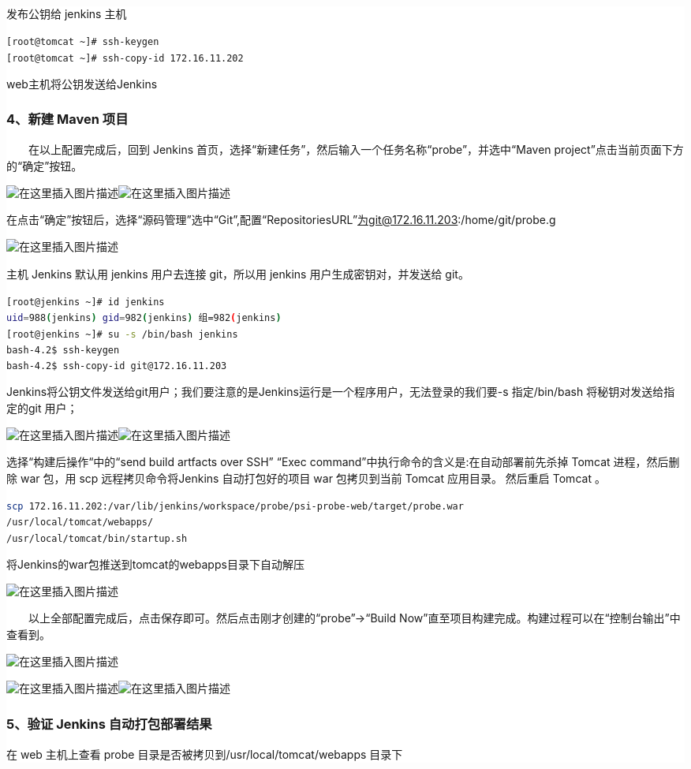 ```bash
```
发布公钥给 jenkins 主机

```bash
[root@tomcat ~]# ssh-keygen
[root@tomcat ~]# ssh-copy-id 172.16.11.202
```
web主机将公钥发送给Jenkins
### 4、新建 Maven 项目

&emsp;&emsp;在以上配置完成后，回到 Jenkins 首页，选择“新建任务”，然后输入一个任务名称“probe”，并选中“Maven project”点击当前页面下方的“确定”按钮。

![在这里插入图片描述](https://lcy-blog.oss-cn-beijing.aliyuncs.com/blog/ba446e99d12640dbaf94928c504982b0.png)![在这里插入图片描述](https://lcy-blog.oss-cn-beijing.aliyuncs.com/blog/a2086736504c46de9f5bd13d6b1e05aa.png)

在点击“确定”按钮后，选择“源码管理”选中“Git”,配置“RepositoriesURL”为git@172.16.11.203:/home/git/probe.g

![在这里插入图片描述](https://lcy-blog.oss-cn-beijing.aliyuncs.com/blog/9531bf1d66204f0f848f829e515c5298.png)

主机 Jenkins 默认用 jenkins 用户去连接 git，所以用 jenkins 用户生成密钥对，并发送给 git。

```bash
[root@jenkins ~]# id jenkins
uid=988(jenkins) gid=982(jenkins) 组=982(jenkins)
[root@jenkins ~]# su -s /bin/bash jenkins
bash-4.2$ ssh-keygen
bash-4.2$ ssh-copy-id git@172.16.11.203
```
Jenkins将公钥文件发送给git用户；我们要注意的是Jenkins运行是一个程序用户，无法登录的我们要-s 指定/bin/bash 将秘钥对发送给指定的git 用户；

![在这里插入图片描述](https://lcy-blog.oss-cn-beijing.aliyuncs.com/blog/fe51e67d200c42e3ae7f44f60f9b63d0.png)![在这里插入图片描述](https://lcy-blog.oss-cn-beijing.aliyuncs.com/blog/a7693fd32be842e182ec0aaf3a59be3d.png)

选择“构建后操作“中的“send build artfacts over SSH” “Exec command”中执行命令的含义是:在自动部署前先杀掉 Tomcat 进程，然后删除 war 包，用 scp 远程拷贝命令将Jenkins 自动打包好的项目 war 包拷贝到当前 Tomcat 应用目录。 然后重启 Tomcat 。

```bash
scp 172.16.11.202:/var/lib/jenkins/workspace/probe/psi-probe-web/target/probe.war
/usr/local/tomcat/webapps/
/usr/local/tomcat/bin/startup.sh
```
将Jenkins的war包推送到tomcat的webapps目录下自动解压

![在这里插入图片描述](https://lcy-blog.oss-cn-beijing.aliyuncs.com/blog/1e064921f15547118cd6beefdbf1bbd4.png)

&emsp;&emsp;以上全部配置完成后，点击保存即可。然后点击刚才创建的“probe”->“Build Now”直至项目构建完成。构建过程可以在“控制台输出”中查看到。

![在这里插入图片描述](https://lcy-blog.oss-cn-beijing.aliyuncs.com/blog/cc0ff45a0cba4c3fa6ac1bc0aa93a84f.png)

![在这里插入图片描述](https://lcy-blog.oss-cn-beijing.aliyuncs.com/blog/c97a4bda21064866932f00524253c3b6.png)![在这里插入图片描述](https://lcy-blog.oss-cn-beijing.aliyuncs.com/blog/1577f744013b40b6a572524cb3077545.png)



### 5、验证 Jenkins 自动打包部署结果
在 web 主机上查看 probe 目录是否被拷贝到/usr/local/tomcat/webapps 目录下

 